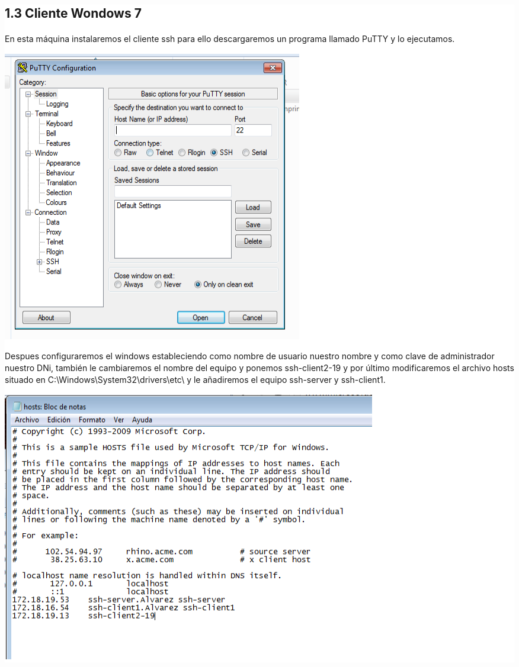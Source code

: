 ## 1.3 Cliente Wondows 7

En esta máquina instalaremos el cliente ssh para ello descargaremos un programa
llamado PuTTY y lo ejecutamos.

![Foto 10](10.png)

Despues configuraremos el windows estableciendo como nombre de usuario nuestro nombre
y como clave de administrador nuestro DNi, también le cambiaremos el nombre del
equipo y ponemos ssh-client2-19 y por último modificaremos el archivo hosts
situado en C:\Windows\System32\drivers\etc\ y le añadiremos el equipo 
ssh-server y ssh-client1.

![Foto 6b](6b.png) 

